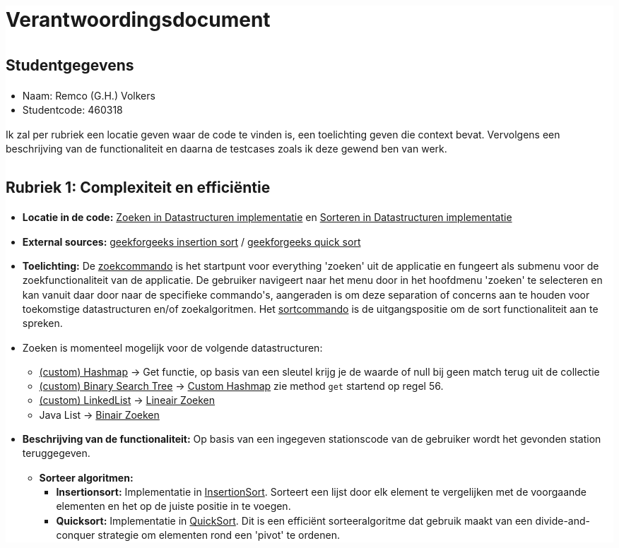 # Verantwoordingsdocument

## Studentgegevens

- Naam: Remco (G.H.) Volkers
- Studentcode: 460318

Ik zal per rubriek een locatie geven waar de code te vinden is, een toelichting geven die context bevat. Vervolgens een
beschrijving van de functionaliteit en daarna de testcases zoals ik deze gewend ben van werk.

## Rubriek 1: Complexiteit en efficiëntie

- **Locatie in de code:** [Zoeken in Datastructuren implementatie](/src/commands/SearchCommand.java)
  en [Sorteren in Datastructuren implementatie](/src/commands/SortCommand.java)
- **External sources:**
  [geekforgeeks insertion sort](https://www.geeksforgeeks.org/insertion-sort/) /
  [geekforgeeks quick sort](https://www.geeksforgeeks.org/quick-sort/)
- **Toelichting:**
  De [zoekcommando](src/commands/SearchCommand.java) is het startpunt voor everything 'zoeken' uit de applicatie en
  fungeert als submenu voor de zoekfunctionaliteit van de applicatie. De gebruiker navigeert naar het menu door in het
  hoofdmenu 'zoeken' te selecteren en kan vanuit daar door
  naar de specifieke commando's, aangeraden is om deze separation of concerns aan te houden voor toekomstige
  datastructuren en/of zoekalgoritmen. Het [sortcommando](src/commands/SortCommand.java) is de uitgangspositie om de
  sort functionaliteit aan te spreken.
- Zoeken is momenteel mogelijk voor de volgende
  datastructuren:
    - [(custom) Hashmap](src/datastructures/RemcoHashMap.java) → Get functie, op basis van een sleutel krijg je de
      waarde
      of null bij geen match
      terug uit de collectie
    - [(custom) Binary Search Tree](src/datastructures/RemcoBST.java) → [Custom Hashmap](src/datastructures/RemcoHashMap.java)
      zie method `get` startend op regel 56.
    - [(custom) LinkedList](src/datastructures/RemcoList.java) → [Lineair Zoeken](src/searchalgorithms/LinearSearch.java)
    - Java List<Station> → [Binair Zoeken](src/searchalgorithms/BinarySearch.java)
- **Beschrijving van de functionaliteit:**
  Op basis van een ingegeven stationscode van de gebruiker wordt het gevonden station teruggegeven.

    - **Sorteer algoritmen:**
        - **Insertionsort:** Implementatie in [InsertionSort](src/sortalgorithms/InsertionSort.java). Sorteert een
          lijst
          door elk element te vergelijken met de voorgaande elementen en het op de juiste positie in te voegen.
        - **Quicksort:** Implementatie in [QuickSort](src/sortalgorithms/QuickSort.java). Dit is een efficiënt
          sorteeralgoritme dat gebruik maakt van een divide-and-conquer strategie om elementen rond een 'pivot' te
          ordenen.
